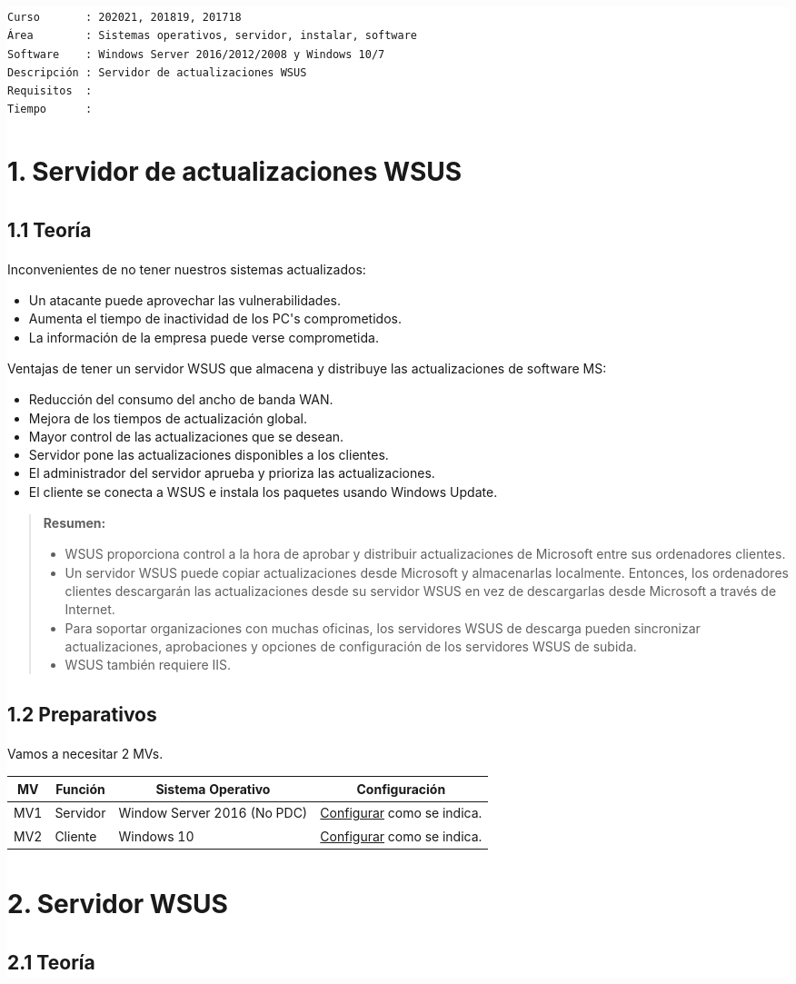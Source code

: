 
```
Curso       : 202021, 201819, 201718
Área        : Sistemas operativos, servidor, instalar, software
Software    : Windows Server 2016/2012/2008 y Windows 10/7
Descripción : Servidor de actualizaciones WSUS
Requisitos  :
Tiempo      :
```

# 1. Servidor de actualizaciones WSUS

## 1.1 Teoría

Inconvenientes de no tener nuestros sistemas actualizados:
* Un atacante puede aprovechar las vulnerabilidades.
* Aumenta el tiempo de inactividad de los PC's comprometidos.
* La información de la empresa puede verse comprometida.

Ventajas de tener un servidor WSUS que almacena y distribuye las actualizaciones de software MS:
* Reducción del consumo del ancho de banda WAN.
* Mejora de los tiempos de actualización global.
* Mayor control de las actualizaciones que se desean.
* Servidor pone las actualizaciones disponibles a los clientes.
* El administrador del servidor aprueba y prioriza las actualizaciones.
* El cliente se conecta a WSUS e instala los paquetes usando Windows Update.

> **Resumen:**
>
> * WSUS proporciona control a la hora de aprobar y distribuir actualizaciones de Microsoft entre sus ordenadores clientes.
> * Un servidor WSUS puede copiar actualizaciones desde Microsoft y almacenarlas localmente. Entonces, los ordenadores clientes descargarán las actualizaciones desde su servidor WSUS en vez de descargarlas desde Microsoft a través de Internet.
> * Para soportar organizaciones con muchas oficinas, los servidores WSUS de descarga pueden sincronizar actualizaciones, aprobaciones y opciones de configuración de los servidores WSUS de subida.
> * WSUS también requiere IIS.

## 1.2 Preparativos

Vamos a necesitar 2 MVs.

| MV  | Función  | Sistema Operativo | Configuración |
| --- | -------- | ----------------- | ------------- |
| MV1 | Servidor | Window Server 2016 (No PDC) | [Configurar](../../../global/configuracion/windows-server.md) como se indica. |
| MV2 | Cliente  | Windows 10        | [Configurar](../../../global/configuracion/windows.md) como se indica. |

# 2. Servidor WSUS

## 2.1 Teoría
